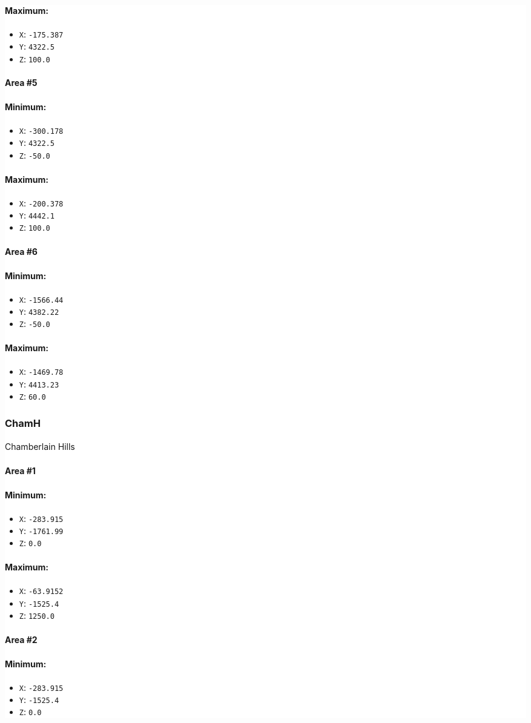 #### Maximum:
- `X`: `-175.387`
- `Y`: `4322.5`
- `Z`: `100.0`

#### Area #5

#### Minimum:
- `X`: `-300.178`
- `Y`: `4322.5`
- `Z`: `-50.0`

#### Maximum:
- `X`: `-200.378`
- `Y`: `4442.1`
- `Z`: `100.0`

#### Area #6

#### Minimum:
- `X`: `-1566.44`
- `Y`: `4382.22`
- `Z`: `-50.0`

#### Maximum:
- `X`: `-1469.78`
- `Y`: `4413.23`
- `Z`: `60.0`

### ChamH

Chamberlain Hills
#### Area #1

#### Minimum:
- `X`: `-283.915`
- `Y`: `-1761.99`
- `Z`: `0.0`

#### Maximum:
- `X`: `-63.9152`
- `Y`: `-1525.4`
- `Z`: `1250.0`

#### Area #2

#### Minimum:
- `X`: `-283.915`
- `Y`: `-1525.4`
- `Z`: `0.0`
